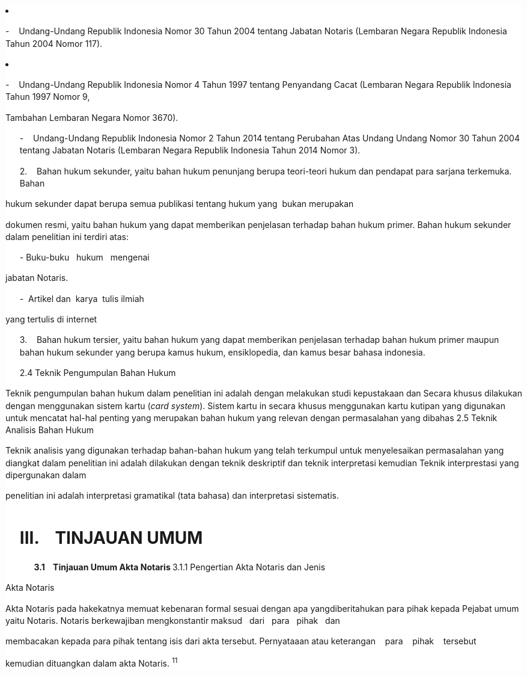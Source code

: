 <li>
<p><span class="font0">-</span><span class="font4"> &nbsp;&nbsp;&nbsp;Undang-Undang Republik Indonesia Nomor 30 Tahun 2004 tentang Jabatan Notaris (Lembaran Negara Republik Indonesia Tahun 2004 Nomor 117).</span></p></li>
<li>
<p><span class="font0">-</span><span class="font4"> &nbsp;&nbsp;&nbsp;Undang-Undang Republik Indonesia Nomor 4 Tahun 1997 tentang Penyandang Cacat (Lembaran Negara Republik Indonesia Tahun 1997 Nomor 9,</span></p></li></ul>
<p><span class="font4">Tambahan Lembaran Negara Nomor 3670).</span></p>
<ul style="list-style:none;"><li>
<p><span class="font0">-</span><span class="font4"> &nbsp;&nbsp;&nbsp;Undang-Undang Republik Indonesia Nomor 2 Tahun 2014 tentang Perubahan Atas Undang Undang Nomor 30 Tahun 2004 tentang Jabatan Notaris (Lembaran Negara Republik Indonesia Tahun 2014 Nomor 3).</span></p></li></ul>
<ul style="list-style:none;"><li>
<p><span class="font4">2. &nbsp;&nbsp;&nbsp;Bahan hukum sekunder, yaitu bahan hukum penunjang berupa teori-teori hukum dan pendapat para sarjana terkemuka. Bahan</span></p></li></ul>
<p><span class="font4">hukum sekunder dapat berupa semua publikasi tentang hukum yang &nbsp;bukan merupakan</span></p>
<p><span class="font4">dokumen resmi, yaitu bahan hukum yang dapat memberikan penjelasan terhadap bahan hukum primer. Bahan hukum sekunder dalam penelitian ini terdiri atas:</span></p>
<ul style="list-style:none;"><li>
<p><span class="font4">- Buku-buku &nbsp;&nbsp;hukum &nbsp;&nbsp;mengenai</span></p></li></ul>
<p><span class="font4">jabatan Notaris.</span></p>
<ul style="list-style:none;"><li>
<p><span class="font4">- &nbsp;Artikel dan &nbsp;karya &nbsp;tulis ilmiah</span></p></li></ul>
<p><span class="font4">yang tertulis di internet</span></p>
<ul style="list-style:none;"><li>
<p><span class="font4">3. &nbsp;&nbsp;&nbsp;Bahan hukum tersier, yaitu bahan hukum yang dapat memberikan penjelasan terhadap bahan hukum primer maupun bahan hukum sekunder yang berupa kamus hukum, ensiklopedia, dan kamus besar bahasa indonesia.</span></p></li></ul>
<ul style="list-style:none;"><li>
<p><span class="font4">2.4 Teknik Pengumpulan Bahan Hukum</span></p></li></ul>
<p><span class="font4">Teknik pengumpulan bahan hukum dalam penelitian ini adalah dengan melakukan studi kepustakaan dan Secara khusus dilakukan dengan menggunakan sistem kartu (</span><span class="font4" style="font-style:italic;">card system</span><span class="font4">). Sistem kartu in secara khusus menggunakan kartu kutipan yang digunakan untuk mencatat hal-hal penting yang merupakan bahan hukum yang relevan dengan permasalahan yang dibahas 2.5 Teknik Analisis Bahan Hukum</span></p>
<p><span class="font4">Teknik analisis yang digunakan terhadap bahan-bahan hukum yang telah terkumpul untuk menyelesaikan permasalahan yang diangkat dalam penelitian ini adalah dilakukan dengan teknik deskriptif dan teknik interpretasi kemudian Teknik interprestasi yang dipergunakan dalam</span></p>
<p><span class="font4">penelitian ini adalah interpretasi gramatikal (tata bahasa) dan interpretasi sistematis.</span></p>
<ul style="list-style:none;"><li>
<h1><a name="bookmark10"></a><span class="font4" style="font-weight:bold;"><a name="bookmark11"></a>III. &nbsp;&nbsp;&nbsp;TINJAUAN UMUM</span></h1>
<ul style="list-style:none;">
<li>
<p><span class="font4" style="font-weight:bold;">3.1 &nbsp;&nbsp;&nbsp;Tinjauan Umum Akta Notaris </span><span class="font4">3.1.1 Pengertian Akta Notaris dan Jenis</span></p></li></ul></li></ul>
<p><span class="font4">Akta Notaris</span></p>
<p><span class="font4">Akta Notaris pada hakekatnya memuat kebenaran formal sesuai dengan apa yangdiberitahukan para pihak kepada Pejabat umum yaitu Notaris. Notaris berkewajiban mengkonstantir maksud &nbsp;&nbsp;dari &nbsp;&nbsp;para &nbsp;&nbsp;pihak &nbsp;&nbsp;dan</span></p>
<p><span class="font4">membacakan kepada para pihak tentang isis dari akta tersebut. Pernyataaan atau keterangan &nbsp;&nbsp;&nbsp;para &nbsp;&nbsp;&nbsp;pihak &nbsp;&nbsp;&nbsp;tersebut</span></p>
<p><span class="font4">kemudian dituangkan dalam akta Notaris. <sup>11</sup></span></p>